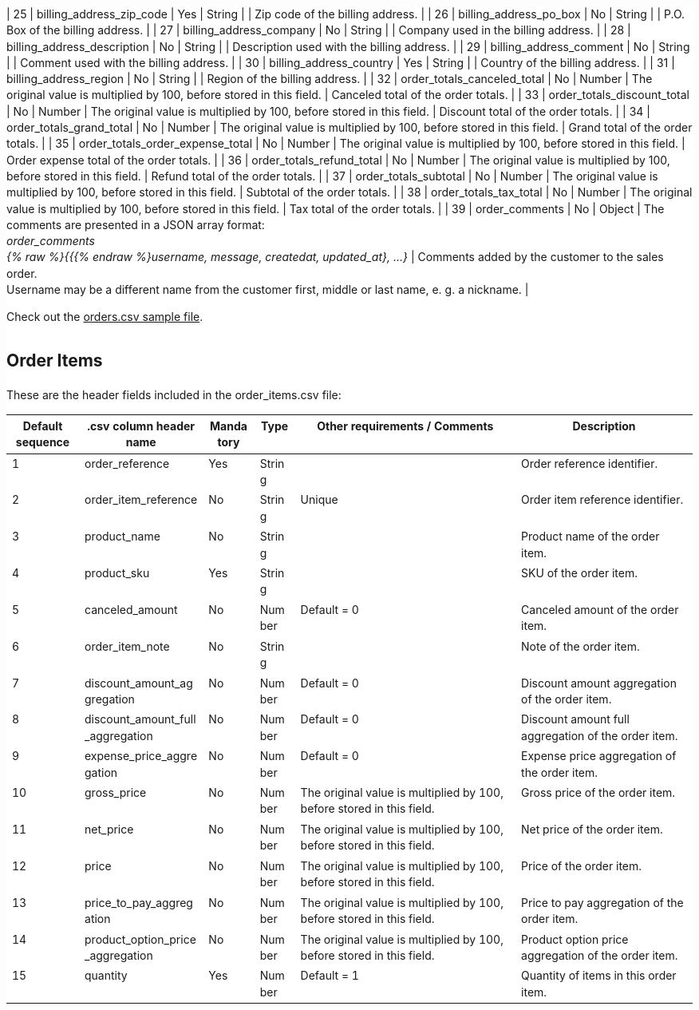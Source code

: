 | 25 | billing_address_zip_code | Yes | String |  | Zip code of the billing address. | 
| 26 | 	billing_address_po_box | No | String |  | P.O. Box of the billing address. |
| 27 | billing_address_company | No | String |  | Company used in the billing address. |
| 28 | billing_address_description | No | String |  | Description used with the billing address. | 
| 29 | billing_address_comment | No | String |  | Comment used with the billing address. |
| 30 | 	billing_address_country | Yes | String |  | Country of the billing address. | 
| 31 | billing_address_region | No | String |  | Region of the billing address. |
| 32 | 	order_totals_canceled_total | No | Number | The original value is multiplied by 100, before stored in this field. | Canceled total of the order totals. |
| 33 | order_totals_discount_total | No | Number | The original value is multiplied by 100, before stored in this field. | Discount total of the order totals. |
| 34 | order_totals_grand_total | No | Number | The original value is multiplied by 100, before stored in this field. | Grand total of the order totals. | 
| 35 | order_totals_order_expense_total | No | Number | The original value is multiplied by 100, before stored in this field. | Order expense total of the order totals. |
| 36 | order_totals_refund_total | No | Number | The original value is multiplied by 100, before stored in this field. | Refund total of the order totals. | 
| 37 | order_totals_subtotal | No | Number | The original value is multiplied by 100, before stored in this field. | Subtotal of the order totals. | 
| 38 | order_totals_tax_total | No | Number | The original value is multiplied by 100, before stored in this field. | Tax total of the order totals. |
| 39 | order_comments | No | Object | The comments are presented in a  JSON array format:<br>*order_comments<br>{% raw %}{{{% endraw %}username, message, createdat, updated_at}, …}* | Comments added by the customer to the sales order.<br>Username may be a different name from the customer first, middle or last name, e. g. a nickname.
 | 
 
 Check out the [orders.csv sample file](https://spryker.s3.eu-central-1.amazonaws.com/docs/Developer+Guide/Development+Guide/Data+Export/orders.csv).
 
##  Order Items

These are the header fields included in the order_items.csv file: 


| Default sequence | .csv column header name | Mandatory | Type | Other requirements / Comments | Description |
| --- | --- | --- | --- | --- | --- |
| 1 | order_reference | Yes | String |  | Order reference identifier. |
| 2 | order_item_reference | No | String | Unique | Order item reference identifier. |
| 3 | product_name | No | String |  | Product name of the order item. |
| 4 | product_sku | Yes | String |  | SKU of the order item. |
| 5 | canceled_amount | No | Number | Default = 0 | Canceled amount of the order item. |
| 6 | order_item_note | No | String |  | Note of the order item. |
| 7 | discount_amount_aggregation | No | Number | Default = 0 | Discount amount aggregation of the order item. |
| 8 | discount_amount_full_aggregation | No | Number | Default = 0 | Discount amount full aggregation of the order item. |
| 9 | expense_price_aggregation | No | Number | Default = 0 | Expense price aggregation of the order item. |
| 10 | gross_price | No | Number | The original value is multiplied by 100, before stored in this field. | Gross price of the order item. |
| 11 | net_price | No | Number | The original value is multiplied by 100, before stored in this field. | Net price of the order item. |
| 12 | price | No | Number | The original value is multiplied by 100, before stored in this field. | Price of the order item. |
| 13 | price_to_pay_aggregation | No | Number | The original value is multiplied by 100, before stored in this field. | Price to pay aggregation of the order item. |
| 14 | 	product_option_price_aggregation | No | Number | The original value is multiplied by 100, before stored in this field. | Product option price aggregation of the order item. |
| 15 | quantity | Yes | Number | Default = 1 | Quantity of items in this order item. |